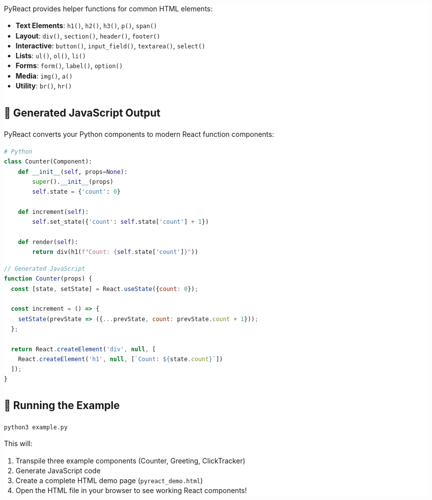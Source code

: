 PyReact provides helper functions for common HTML elements:

- **Text Elements**: `h1()`, `h2()`, `h3()`, `p()`, `span()`
- **Layout**: `div()`, `section()`, `header()`, `footer()`
- **Interactive**: `button()`, `input_field()`, `textarea()`, `select()`
- **Lists**: `ul()`, `ol()`, `li()`
- **Forms**: `form()`, `label()`, `option()`
- **Media**: `img()`, `a()`
- **Utility**: `br()`, `hr()`

## 🔄 Generated JavaScript Output

PyReact converts your Python components to modern React function components:

```python
# Python
class Counter(Component):
    def __init__(self, props=None):
        super().__init__(props)
        self.state = {'count': 0}
    
    def increment(self):
        self.set_state({'count': self.state['count'] + 1})
    
    def render(self):
        return div(h1(f"Count: {self.state['count']}"))
```

```javascript
// Generated JavaScript
function Counter(props) {
  const [state, setState] = React.useState({count: 0});

  const increment = () => {
    setState(prevState => ({...prevState, count: prevState.count + 1}));
  };

  return React.createElement('div', null, [
    React.createElement('h1', null, [`Count: ${state.count}`])
  ]);
}
```

## 🧪 Running the Example

```bash
python3 example.py
```

This will:
1. Transpile three example components (Counter, Greeting, ClickTracker)
2. Generate JavaScript code
3. Create a complete HTML demo page (`pyreact_demo.html`)
4. Open the HTML file in your browser to see working React components!
